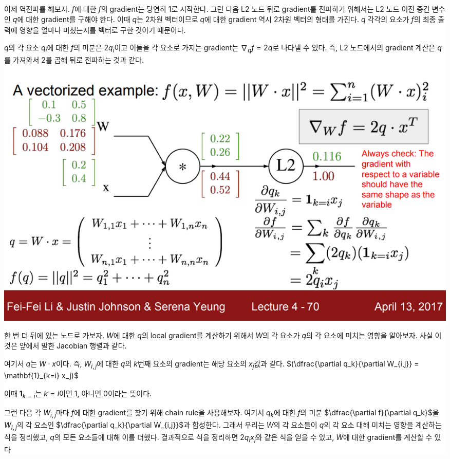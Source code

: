 이제 역전파를 해보자. $f$에 대한 $f$의 gradient는 당연히 $1$로 시작한다. 그런 다음 L2 노드 뒤로 gradient를 전파하기 위해서는 L2 노드 이전 중간 변수인 $q$에 대한 gradient를 구해야 한다. 이때 $q$는 2차원 벡터이므로 $q$에 대한 gradient 역시 2차원 벡터의 형태를 가진다. $q$ 각각의 요소가 $f$의 최종 출력에 영향을 얼마나 미쳤는지를 벡터로 구한 것이기 때문이다.

$q$의 각 요소 $q_i$에 대한 $f$의 미분은 $2q_i$이고 이들을 각 요소로 가지는 gradient는 $\nabla _q f = 2q$로 나타낼 수 있다. 즉, L2 노드에서의 gradient 계산은 $q$를 가져와서 $2$를 곱해 뒤로 전파하는 것과 같다.

![](../assets/image/2022-10-05-cs231n-4-1/image17.png)

한 번 더 뒤에 있는 노드로 가보자. $W$에 대한 $q$의 local gradient를 계산하기 위해서 $W$의 각 요소가 $q$의 각 요소에 미치는 영향을 알아보자. 사실 이것은 앞에서 말한 Jacobian 행렬과 같다.

여기서 $q$는 $W \cdot x$이다. 즉, $W_{i,j}$에 대한 $q$의 $k$번째 요소의 gradient는 해당 요소의 $x_j$값과 같다. $(\dfrac{\partial q_k}{\partial W_{i,j}} = \mathbf{1}_{k=i} x_j)$

이때 $\mathbf{1}_{k=i}$는 $k=i$이면 $1$, 아니면 $0$이라는 뜻이다.

그런 다음 각 $W_{i,j}$마다 $f$에 대한 gradient를 찾기 위해 chain rule을 사용해보자. 여기서 $q_k$에 대한 $f$의 미분 $\dfrac{\partial f}{\partial q_k}$을 $W_{i,j}$의 각 요소인 $\dfrac{\partial q_k}{\partial W_{i,j}}$과 합성한다. 그래서 우리는 $W$의 각 요소들이 $q$의 각 요소 대해 미치는 영향을 계산하는 식을 정리했고, $q$의 모든 요소들에 대해 이를 더했다. 결과적으로 식을 정리하면 $2q_ix_j$와 같은 식을 얻을 수 있고, $W$에 대한 gradient를 계산할 수 있다
